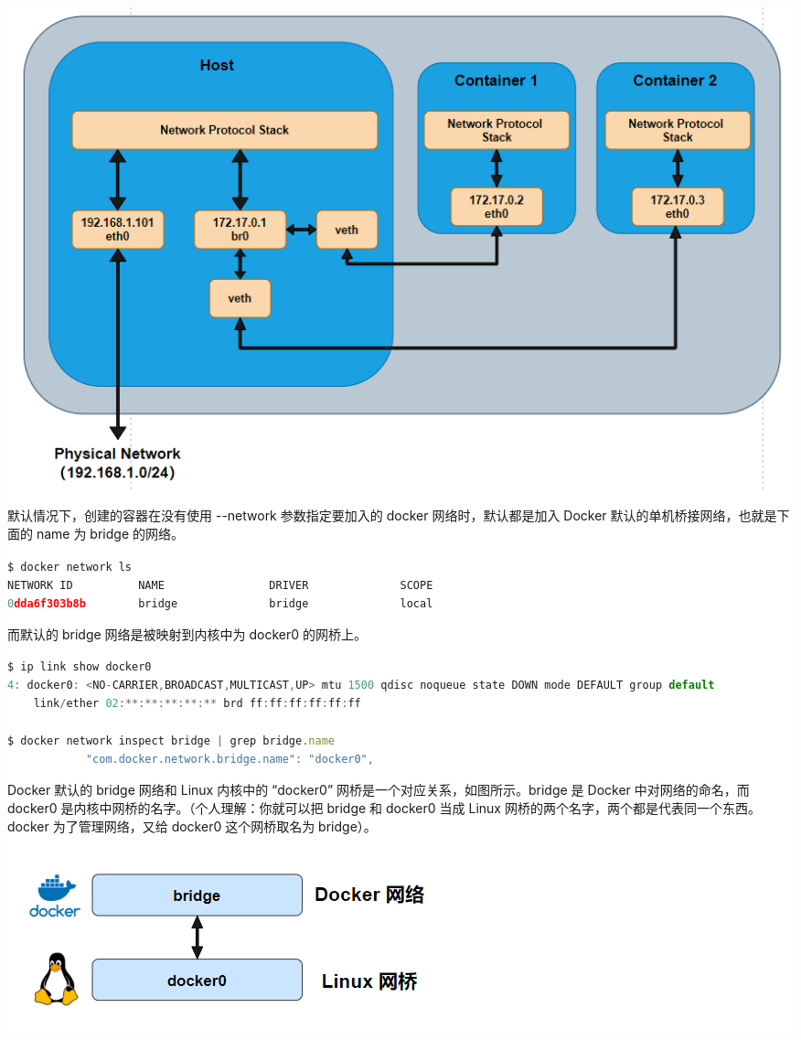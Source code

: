 ![](attachment/ee354eaa7223b7436aa11d3fd3b44280.png)

默认情况下，创建的容器在没有使用 --network 参数指定要加入的 docker 网络时，默认都是加入 Docker 默认的单机桥接网络，也就是下面的 name 为 bridge 的网络。

```javascript
$ docker network ls
NETWORK ID          NAME                DRIVER              SCOPE
0dda6f303b8b        bridge              bridge              local
```

而默认的 bridge 网络是被映射到内核中为 docker0 的网桥上。

```javascript
$ ip link show docker0
4: docker0: <NO-CARRIER,BROADCAST,MULTICAST,UP> mtu 1500 qdisc noqueue state DOWN mode DEFAULT group default
    link/ether 02:**:**:**:**:** brd ff:ff:ff:ff:ff:ff

$ docker network inspect bridge | grep bridge.name
            "com.docker.network.bridge.name": "docker0",
```

Docker 默认的 bridge 网络和 Linux 内核中的 “docker0” 网桥是一个对应关系，如图所示。bridge 是 Docker 中对网络的命名，而 docker0 是内核中网桥的名字。（个人理解：你就可以把 bridge 和 docker0 当成 Linux 网桥的两个名字，两个都是代表同一个东西。docker 为了管理网络，又给 docker0 这个网桥取名为 bridge）。

![](attachment/a9aedb3afb766554c895d86cd73d829e.png)
